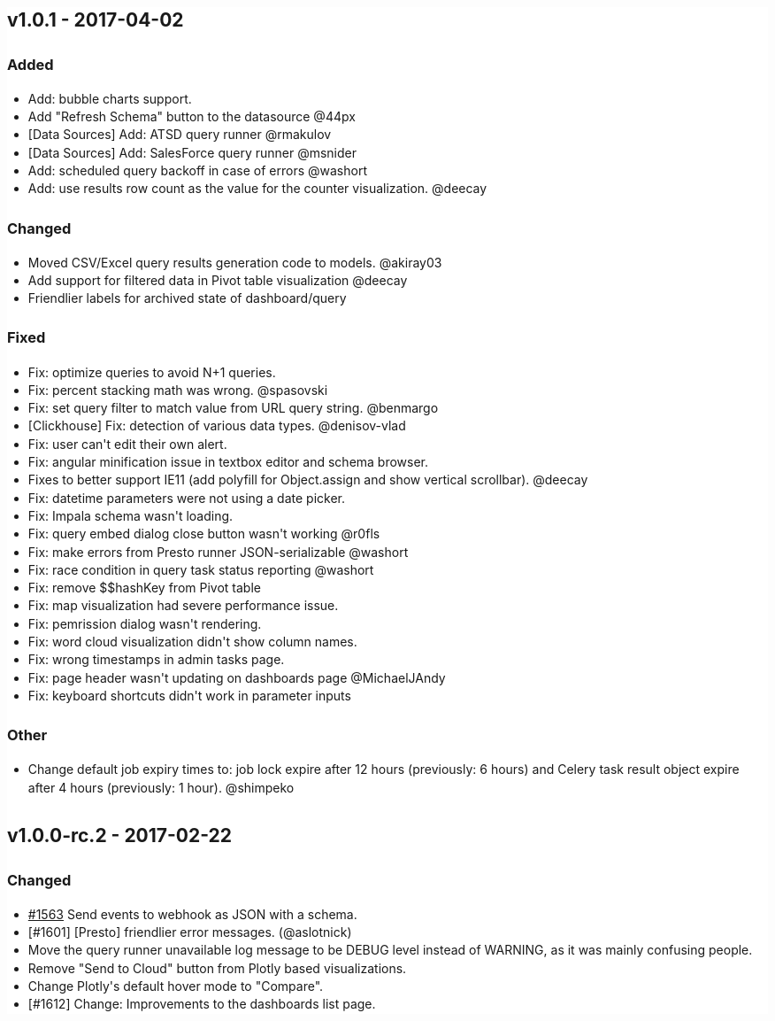 ## v1.0.1 - 2017-04-02

### Added

- Add: bubble charts support.
- Add "Refresh Schema" button to the datasource @44px
- [Data Sources] Add: ATSD query runner @rmakulov
- [Data Sources] Add: SalesForce query runner @msnider
- Add: scheduled query backoff in case of errors @washort
- Add: use results row count as the value for the counter visualization. @deecay

### Changed

- Moved CSV/Excel query results generation code to models. @akiray03
- Add support for filtered data in Pivot table visualization @deecay
- Friendlier labels for archived state of dashboard/query

### Fixed

- Fix: optimize queries to avoid N+1 queries.
- Fix: percent stacking math was wrong. @spasovski
- Fix: set query filter to match value from URL query string. @benmargo
- [Clickhouse] Fix: detection of various data types. @denisov-vlad
- Fix: user can't edit their own alert.
- Fix: angular minification issue in textbox editor and schema browser.
- Fixes to better support IE11 (add polyfill for Object.assign and show vertical scrollbar). @deecay
- Fix: datetime parameters were not using a date picker.
- Fix: Impala schema wasn't loading.
- Fix: query embed dialog close button wasn't working @r0fls
- Fix: make errors from Presto runner JSON-serializable @washort
- Fix: race condition in query task status reporting @washort
- Fix: remove $$hashKey from Pivot table
- Fix: map visualization had severe performance issue.
- Fix: pemrission dialog wasn't rendering.
- Fix: word cloud visualization didn't show column names.
- Fix: wrong timestamps in admin tasks page.
- Fix: page header wasn't updating on dashboards page @MichaelJAndy
- Fix: keyboard shortcuts didn't work in parameter inputs

### Other

- Change default job expiry times to: job lock expire after 12 hours (previously: 6 hours) and Celery task result object expire after 4 hours (previously: 1 hour). @shimpeko

## v1.0.0-rc.2 - 2017-02-22

### Changed

- [#1563](https://github.com/getredash/redash/pull/1563) Send events to webhook as JSON with a schema.
- [#1601] [Presto] friendlier error messages. (@aslotnick)
- Move the query runner unavailable log message to be DEBUG level instead of WARNING, as it was mainly confusing people.
- Remove "Send to Cloud" button from Plotly based visualizations.
- Change Plotly's default hover mode to "Compare".
- [#1612] Change: Improvements to the dashboards list page.
